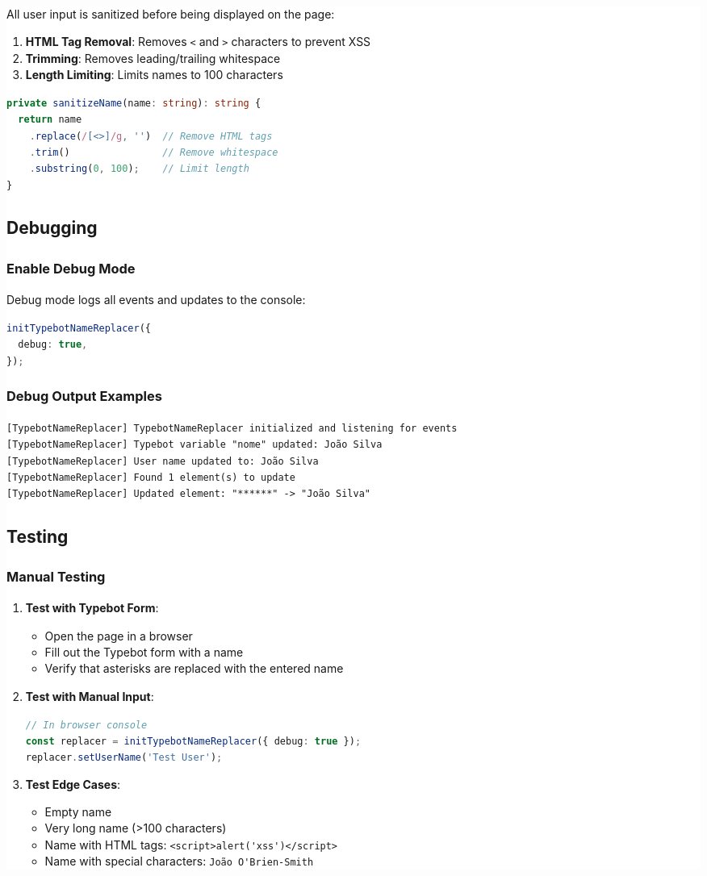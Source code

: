 All user input is sanitized before being displayed on the page:

1. **HTML Tag Removal**: Removes `<` and `>` characters to prevent XSS
2. **Trimming**: Removes leading/trailing whitespace
3. **Length Limiting**: Limits names to 100 characters

```typescript
private sanitizeName(name: string): string {
  return name
    .replace(/[<>]/g, '')  // Remove HTML tags
    .trim()                // Remove whitespace
    .substring(0, 100);    // Limit length
}
```

## Debugging

### Enable Debug Mode

Debug mode logs all events and updates to the console:

```typescript
initTypebotNameReplacer({
  debug: true,
});
```

### Debug Output Examples

```
[TypebotNameReplacer] TypebotNameReplacer initialized and listening for events
[TypebotNameReplacer] Typebot variable "nome" updated: João Silva
[TypebotNameReplacer] User name updated to: João Silva
[TypebotNameReplacer] Found 1 element(s) to update
[TypebotNameReplacer] Updated element: "******" -> "João Silva"
```

## Testing

### Manual Testing

1. **Test with Typebot Form**:
   - Open the page in a browser
   - Fill out the Typebot form with a name
   - Verify that asterisks are replaced with the entered name

2. **Test with Manual Input**:
   ```typescript
   // In browser console
   const replacer = initTypebotNameReplacer({ debug: true });
   replacer.setUserName('Test User');
   ```

3. **Test Edge Cases**:
   - Empty name
   - Very long name (>100 characters)
   - Name with HTML tags: `<script>alert('xss')</script>`
   - Name with special characters: `João O'Brien-Smith`
